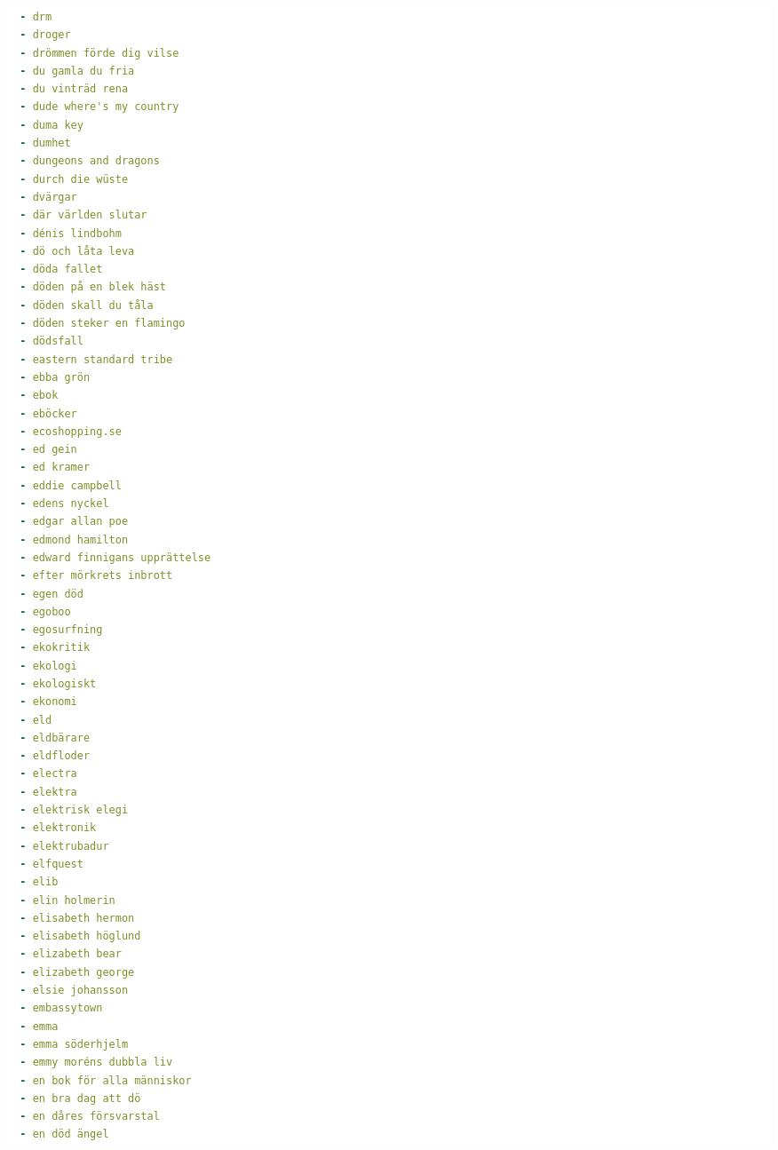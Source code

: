 ```yaml
  - drm
  - droger
  - drömmen förde dig vilse
  - du gamla du fria
  - du vinträd rena
  - dude where's my country
  - duma key
  - dumhet
  - dungeons and dragons
  - durch die wüste
  - dvärgar
  - där världen slutar
  - dénis lindbohm
  - dö och låta leva
  - döda fallet
  - döden på en blek häst
  - döden skall du tåla
  - döden steker en flamingo
  - dödsfall
  - eastern standard tribe
  - ebba grön
  - ebok
  - eböcker
  - ecoshopping.se
  - ed gein
  - ed kramer
  - eddie campbell
  - edens nyckel
  - edgar allan poe
  - edmond hamilton
  - edward finnigans upprättelse
  - efter mörkrets inbrott
  - egen död
  - egoboo
  - egosurfning
  - ekokritik
  - ekologi
  - ekologiskt
  - ekonomi
  - eld
  - eldbärare
  - eldfloder
  - electra
  - elektra
  - elektrisk elegi
  - elektronik
  - elektrubadur
  - elfquest
  - elib
  - elin holmerin
  - elisabeth hermon
  - elisabeth höglund
  - elizabeth bear
  - elizabeth george
  - elsie johansson
  - embassytown
  - emma
  - emma söderhjelm
  - emmy moréns dubbla liv
  - en bok för alla människor
  - en bra dag att dö
  - en dåres försvarstal
  - en död ängel
```